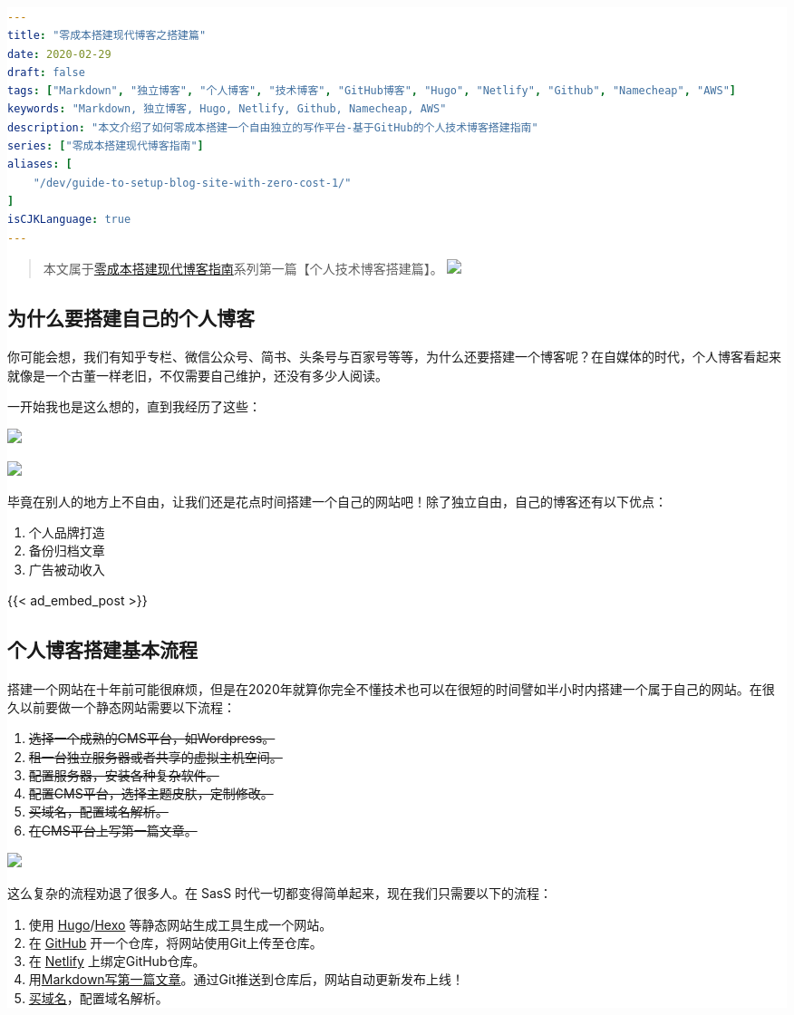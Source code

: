 ```yaml
---
title: "零成本搭建现代博客之搭建篇"
date: 2020-02-29
draft: false
tags: ["Markdown", "独立博客", "个人博客", "技术博客", "GitHub博客", "Hugo", "Netlify", "Github", "Namecheap", "AWS"]
keywords: "Markdown, 独立博客, Hugo, Netlify, Github, Namecheap, AWS"
description: "本文介绍了如何零成本搭建一个自由独立的写作平台-基于GitHub的个人技术博客搭建指南"
series: ["零成本搭建现代博客指南"]
aliases: [
    "/dev/guide-to-setup-blog-site-with-zero-cost-1/"
]
isCJKLanguage: true
---
```


> 本文属于[零成本搭建现代博客指南](/series/零成本搭建现代博客指南/)系列第一篇【个人技术博客搭建篇】。
> ![](https://img.bmpi.dev/3972bce0-19ad-3c31-78da-99b35aab1f8a.png)

## 为什么要搭建自己的个人博客

你可能会想，我们有知乎专栏、微信公众号、简书、头条号与百家号等等，为什么还要搭建一个博客呢？在自媒体的时代，个人博客看起来就像是一个古董一样老旧，不仅需要自己维护，还没有多少人阅读。

一开始我也是这么想的，直到我经历了这些：

![](https://img.bmpi.dev/6c9080d7-473c-cace-8b20-9e704f8fe4d9.png)

![](https://img.bmpi.dev/f2f0120a-9764-4a9b-f3fb-af48c5434861.png)

毕竟在别人的地方上不自由，让我们还是花点时间搭建一个自己的网站吧！除了独立自由，自己的博客还有以下优点：

1. 个人品牌打造
2. 备份归档文章
3. 广告被动收入

{{< ad_embed_post >}}

## 个人博客搭建基本流程

搭建一个网站在十年前可能很麻烦，但是在2020年就算你完全不懂技术也可以在很短的时间譬如半小时内搭建一个属于自己的网站。在很久以前要做一个静态网站需要以下流程：

1. ~~选择一个成熟的CMS平台，如Wordpress。~~
2. ~~租一台独立服务器或者共享的虚拟主机空间。~~
3. ~~配置服务器，安装各种复杂软件。~~
4. ~~配置CMS平台，选择主题皮肤，定制修改。~~
5. ~~买域名，配置域名解析。~~
6. ~~在CMS平台上写第一篇文章。~~

![](https://img.bmpi.dev/b832b17e-473c-adcd-4630-1c243176ec28.png)

这么复杂的流程劝退了很多人。在 SasS 时代一切都变得简单起来，现在我们只需要以下的流程：

1. 使用 [Hugo](https://gohugo.io/)/[Hexo](https://hexo.io/) 等静态网站生成工具生成一个网站。
2. 在 [GitHub](https://github.com/) 开一个仓库，将网站使用Git上传至仓库。
3. 在 [Netlify](https://www.netlify.com/) 上绑定GitHub仓库。
4. 用[Markdown写第一篇文章](/dev/what-markdown-can-do/)。通过Git推送到仓库后，网站自动更新发布上线！
5. [买域名](https://www.tkqlhce.com/kp97mu2-u1HRKNKNLMHJLKOOOOQ)，配置域名解析。

